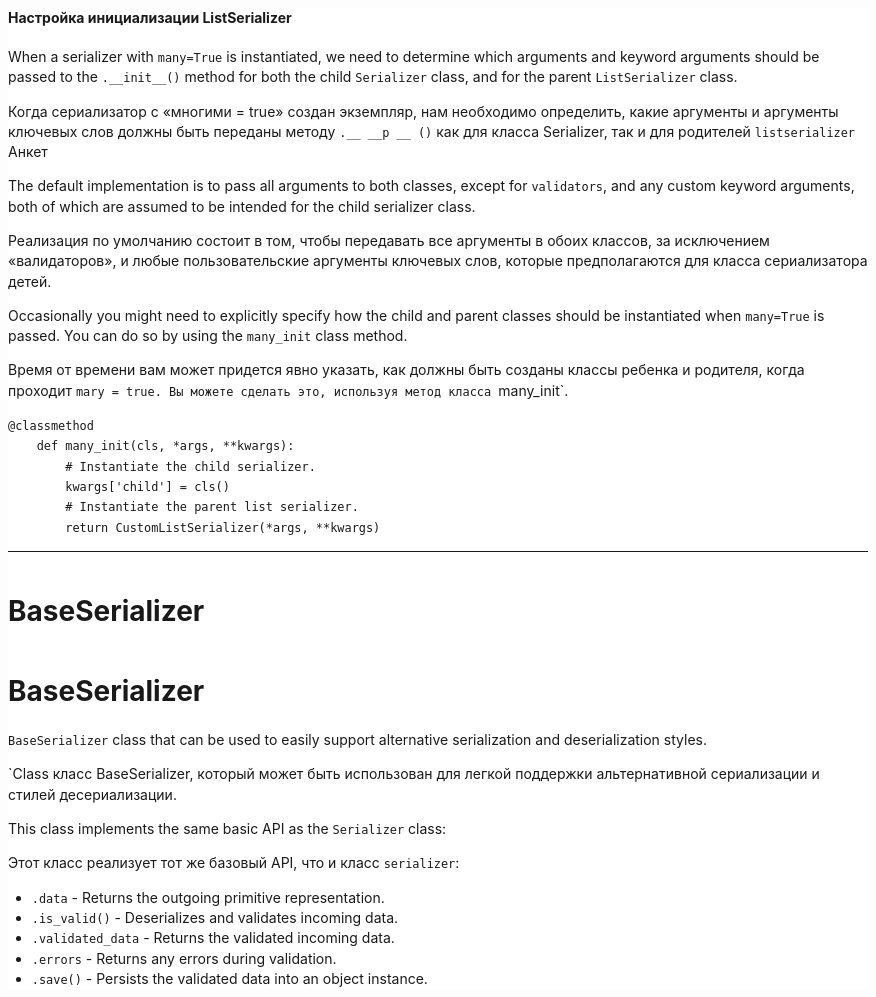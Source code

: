 #### Настройка инициализации ListSerializer

When a serializer with `many=True` is instantiated, we need to determine which arguments and keyword arguments should be passed to the `.__init__()` method for both the child `Serializer` class, and for the parent `ListSerializer` class.

Когда сериализатор с «многими = true» создан экземпляр, нам необходимо определить, какие аргументы и аргументы ключевых слов должны быть переданы методу `.__ __p __ ()` как для класса Serializer, так и для родителей `listserializer`
Анкет

The default implementation is to pass all arguments to both classes, except for `validators`, and any custom keyword arguments, both of which are assumed to be intended for the child serializer class.

Реализация по умолчанию состоит в том, чтобы передавать все аргументы в обоих классов, за исключением «валидаторов», и любые пользовательские аргументы ключевых слов, которые предполагаются для класса сериализатора детей.

Occasionally you might need to explicitly specify how the child and parent classes should be instantiated when `many=True` is passed. You can do so by using the `many_init` class method.

Время от времени вам может придется явно указать, как должны быть созданы классы ребенка и родителя, когда проходит `mary = true.
Вы можете сделать это, используя метод класса `many_init`.

```
@classmethod
    def many_init(cls, *args, **kwargs):
        # Instantiate the child serializer.
        kwargs['child'] = cls()
        # Instantiate the parent list serializer.
        return CustomListSerializer(*args, **kwargs)
```

---

# BaseSerializer

# BaseSerializer

`BaseSerializer` class that can be used to easily support alternative serialization and deserialization styles.

`Class класс BaseSerializer, который может быть использован для легкой поддержки альтернативной сериализации и стилей десериализации.

This class implements the same basic API as the `Serializer` class:

Этот класс реализует тот же базовый API, что и класс `serializer`:

* `.data` - Returns the outgoing primitive representation.
* `.is_valid()` - Deserializes and validates incoming data.
* `.validated_data` - Returns the validated incoming data.
* `.errors` - Returns any errors during validation.
* `.save()` - Persists the validated data into an object instance.
